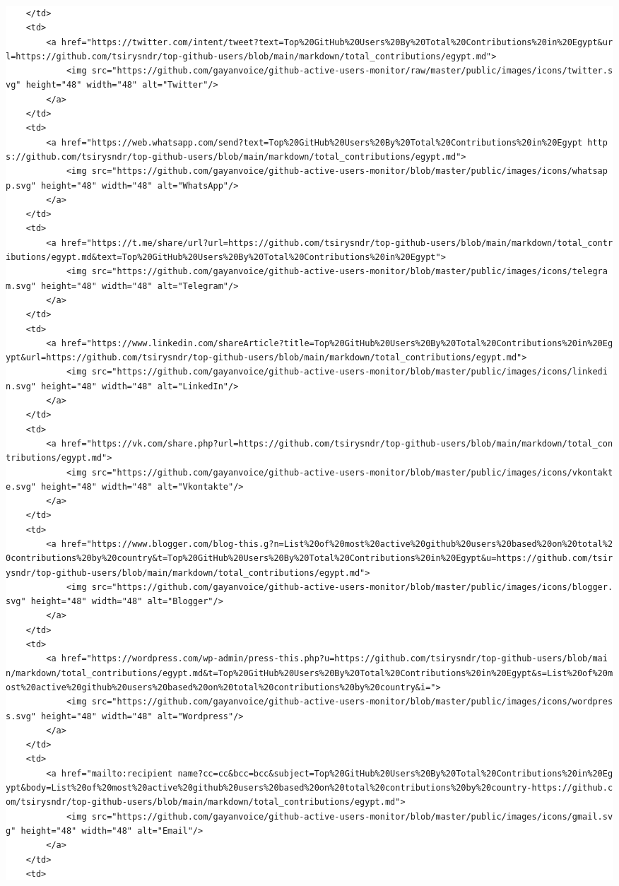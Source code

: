 		</td>
		<td>
			<a href="https://twitter.com/intent/tweet?text=Top%20GitHub%20Users%20By%20Total%20Contributions%20in%20Egypt&url=https://github.com/tsirysndr/top-github-users/blob/main/markdown/total_contributions/egypt.md">
				<img src="https://github.com/gayanvoice/github-active-users-monitor/raw/master/public/images/icons/twitter.svg" height="48" width="48" alt="Twitter"/>
			</a>
		</td>
		<td>
			<a href="https://web.whatsapp.com/send?text=Top%20GitHub%20Users%20By%20Total%20Contributions%20in%20Egypt https://github.com/tsirysndr/top-github-users/blob/main/markdown/total_contributions/egypt.md">
				<img src="https://github.com/gayanvoice/github-active-users-monitor/blob/master/public/images/icons/whatsapp.svg" height="48" width="48" alt="WhatsApp"/>
			</a>
		</td>
		<td>
			<a href="https://t.me/share/url?url=https://github.com/tsirysndr/top-github-users/blob/main/markdown/total_contributions/egypt.md&text=Top%20GitHub%20Users%20By%20Total%20Contributions%20in%20Egypt">
				<img src="https://github.com/gayanvoice/github-active-users-monitor/blob/master/public/images/icons/telegram.svg" height="48" width="48" alt="Telegram"/>
			</a>
		</td>
		<td>
			<a href="https://www.linkedin.com/shareArticle?title=Top%20GitHub%20Users%20By%20Total%20Contributions%20in%20Egypt&url=https://github.com/tsirysndr/top-github-users/blob/main/markdown/total_contributions/egypt.md">
				<img src="https://github.com/gayanvoice/github-active-users-monitor/blob/master/public/images/icons/linkedin.svg" height="48" width="48" alt="LinkedIn"/>
			</a>
		</td>
		<td>
			<a href="https://vk.com/share.php?url=https://github.com/tsirysndr/top-github-users/blob/main/markdown/total_contributions/egypt.md">
				<img src="https://github.com/gayanvoice/github-active-users-monitor/blob/master/public/images/icons/vkontakte.svg" height="48" width="48" alt="Vkontakte"/>
			</a>
		</td>
		<td>
			<a href="https://www.blogger.com/blog-this.g?n=List%20of%20most%20active%20github%20users%20based%20on%20total%20contributions%20by%20country&t=Top%20GitHub%20Users%20By%20Total%20Contributions%20in%20Egypt&u=https://github.com/tsirysndr/top-github-users/blob/main/markdown/total_contributions/egypt.md">
				<img src="https://github.com/gayanvoice/github-active-users-monitor/blob/master/public/images/icons/blogger.svg" height="48" width="48" alt="Blogger"/>
			</a>
		</td>
		<td>
			<a href="https://wordpress.com/wp-admin/press-this.php?u=https://github.com/tsirysndr/top-github-users/blob/main/markdown/total_contributions/egypt.md&t=Top%20GitHub%20Users%20By%20Total%20Contributions%20in%20Egypt&s=List%20of%20most%20active%20github%20users%20based%20on%20total%20contributions%20by%20country&i=">
				<img src="https://github.com/gayanvoice/github-active-users-monitor/blob/master/public/images/icons/wordpress.svg" height="48" width="48" alt="Wordpress"/>
			</a>
		</td>
		<td>
			<a href="mailto:recipient name?cc=cc&bcc=bcc&subject=Top%20GitHub%20Users%20By%20Total%20Contributions%20in%20Egypt&body=List%20of%20most%20active%20github%20users%20based%20on%20total%20contributions%20by%20country-https://github.com/tsirysndr/top-github-users/blob/main/markdown/total_contributions/egypt.md">
				<img src="https://github.com/gayanvoice/github-active-users-monitor/blob/master/public/images/icons/gmail.svg" height="48" width="48" alt="Email"/>
			</a>
		</td>
		<td>